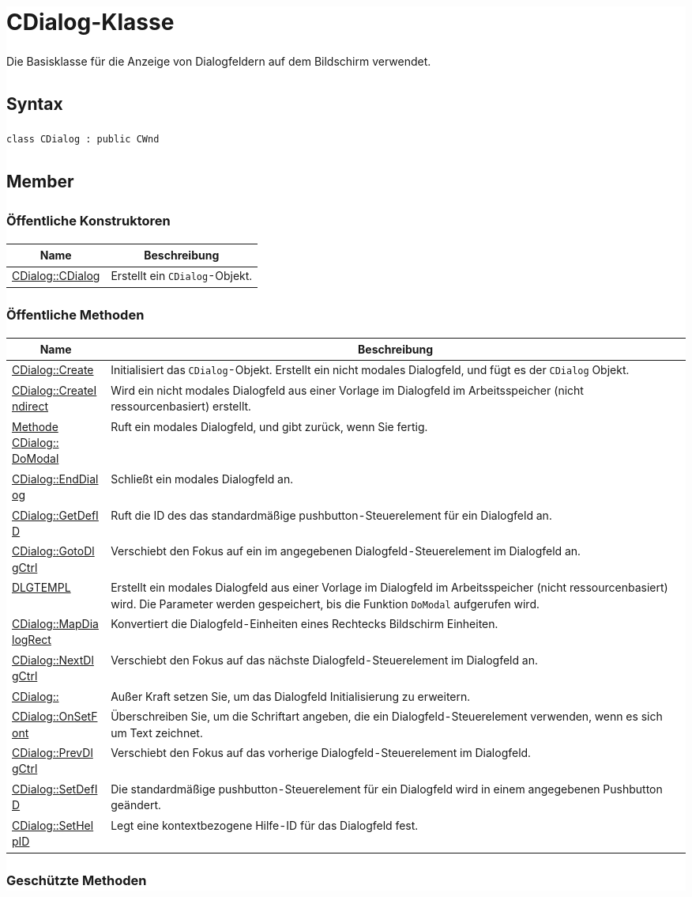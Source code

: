 # <a name="cdialog-class"></a>CDialog-Klasse
Die Basisklasse für die Anzeige von Dialogfeldern auf dem Bildschirm verwendet.  
  
## <a name="syntax"></a>Syntax  
  
```  
class CDialog : public CWnd  
```  
  
## <a name="members"></a>Member  
  
### <a name="public-constructors"></a>Öffentliche Konstruktoren  
  
|Name|Beschreibung|  
|----------|-----------------|  
|[CDialog::CDialog](#cdialog)|Erstellt ein `CDialog`-Objekt.|  
  
### <a name="public-methods"></a>Öffentliche Methoden  
  
|Name|Beschreibung|  
|----------|-----------------|  
|[CDialog::Create](#create)|Initialisiert das `CDialog`-Objekt. Erstellt ein nicht modales Dialogfeld, und fügt es der `CDialog` Objekt.|  
|[CDialog::CreateIndirect](#createindirect)|Wird ein nicht modales Dialogfeld aus einer Vorlage im Dialogfeld im Arbeitsspeicher (nicht ressourcenbasiert) erstellt.|  
|[Methode CDialog:: DoModal](#domodal)|Ruft ein modales Dialogfeld, und gibt zurück, wenn Sie fertig.|  
|[CDialog::EndDialog](#enddialog)|Schließt ein modales Dialogfeld an.|  
|[CDialog::GetDefID](#getdefid)|Ruft die ID des das standardmäßige pushbutton-Steuerelement für ein Dialogfeld an.|  
|[CDialog::GotoDlgCtrl](#gotodlgctrl)|Verschiebt den Fokus auf ein im angegebenen Dialogfeld-Steuerelement im Dialogfeld an.|  
|[DLGTEMPL](#initmodalindirect)|Erstellt ein modales Dialogfeld aus einer Vorlage im Dialogfeld im Arbeitsspeicher (nicht ressourcenbasiert) wird. Die Parameter werden gespeichert, bis die Funktion `DoModal` aufgerufen wird.|  
|[CDialog::MapDialogRect](#mapdialogrect)|Konvertiert die Dialogfeld-Einheiten eines Rechtecks Bildschirm Einheiten.|  
|[CDialog::NextDlgCtrl](#nextdlgctrl)|Verschiebt den Fokus auf das nächste Dialogfeld-Steuerelement im Dialogfeld an.|  
|[CDialog::](#oninitdialog)|Außer Kraft setzen Sie, um das Dialogfeld Initialisierung zu erweitern.|  
|[CDialog::OnSetFont](#onsetfont)|Überschreiben Sie, um die Schriftart angeben, die ein Dialogfeld-Steuerelement verwenden, wenn es sich um Text zeichnet.|  
|[CDialog::PrevDlgCtrl](#prevdlgctrl)|Verschiebt den Fokus auf das vorherige Dialogfeld-Steuerelement im Dialogfeld.|  
|[CDialog::SetDefID](#setdefid)|Die standardmäßige pushbutton-Steuerelement für ein Dialogfeld wird in einem angegebenen Pushbutton geändert.|  
|[CDialog::SetHelpID](#sethelpid)|Legt eine kontextbezogene Hilfe-ID für das Dialogfeld fest.|  
  
### <a name="protected-methods"></a>Geschützte Methoden  
  